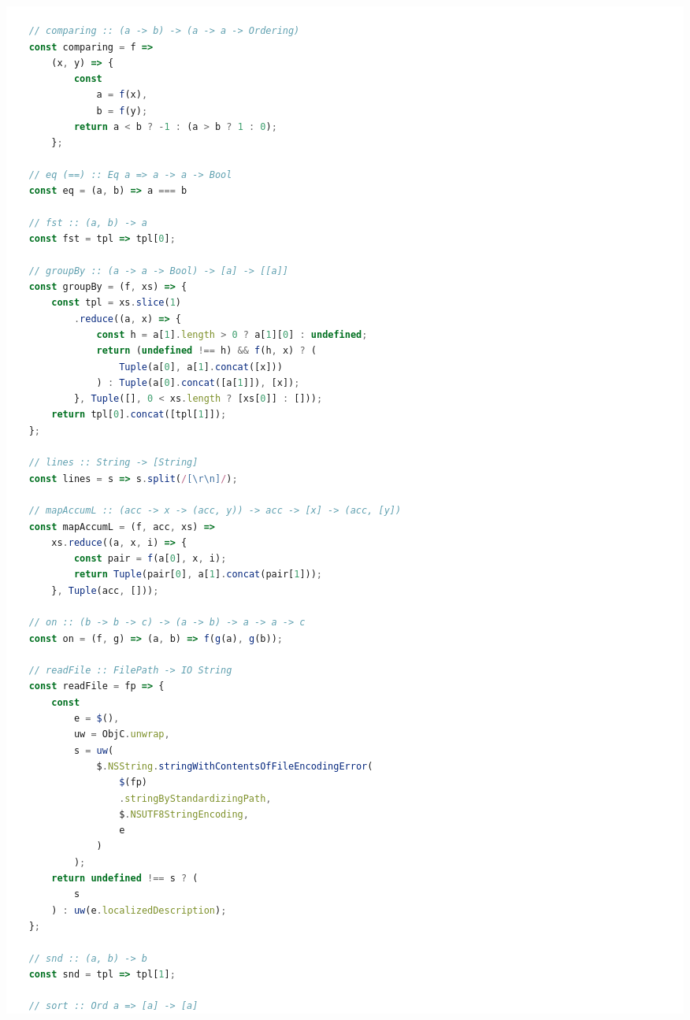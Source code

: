 ```javascript

    // comparing :: (a -> b) -> (a -> a -> Ordering)
    const comparing = f =>
        (x, y) => {
            const
                a = f(x),
                b = f(y);
            return a < b ? -1 : (a > b ? 1 : 0);
        };

    // eq (==) :: Eq a => a -> a -> Bool
    const eq = (a, b) => a === b

    // fst :: (a, b) -> a
    const fst = tpl => tpl[0];

    // groupBy :: (a -> a -> Bool) -> [a] -> [[a]]
    const groupBy = (f, xs) => {
        const tpl = xs.slice(1)
            .reduce((a, x) => {
                const h = a[1].length > 0 ? a[1][0] : undefined;
                return (undefined !== h) && f(h, x) ? (
                    Tuple(a[0], a[1].concat([x]))
                ) : Tuple(a[0].concat([a[1]]), [x]);
            }, Tuple([], 0 < xs.length ? [xs[0]] : []));
        return tpl[0].concat([tpl[1]]);
    };

    // lines :: String -> [String]
    const lines = s => s.split(/[\r\n]/);

    // mapAccumL :: (acc -> x -> (acc, y)) -> acc -> [x] -> (acc, [y])
    const mapAccumL = (f, acc, xs) =>
        xs.reduce((a, x, i) => {
            const pair = f(a[0], x, i);
            return Tuple(pair[0], a[1].concat(pair[1]));
        }, Tuple(acc, []));

    // on :: (b -> b -> c) -> (a -> b) -> a -> a -> c
    const on = (f, g) => (a, b) => f(g(a), g(b));

    // readFile :: FilePath -> IO String
    const readFile = fp => {
        const
            e = $(),
            uw = ObjC.unwrap,
            s = uw(
                $.NSString.stringWithContentsOfFileEncodingError(
                    $(fp)
                    .stringByStandardizingPath,
                    $.NSUTF8StringEncoding,
                    e
                )
            );
        return undefined !== s ? (
            s
        ) : uw(e.localizedDescription);
    };

    // snd :: (a, b) -> b
    const snd = tpl => tpl[1];

    // sort :: Ord a => [a] -> [a]
```